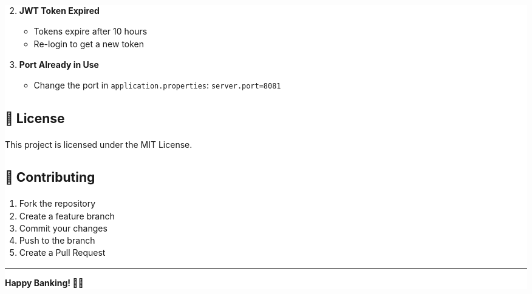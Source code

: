 2. **JWT Token Expired**
   - Tokens expire after 10 hours
   - Re-login to get a new token

3. **Port Already in Use**
   - Change the port in `application.properties`: `server.port=8081`

## 📄 License

This project is licensed under the MIT License.

## 🤝 Contributing

1. Fork the repository
2. Create a feature branch
3. Commit your changes
4. Push to the branch
5. Create a Pull Request

---

**Happy Banking! 🏦✨**
